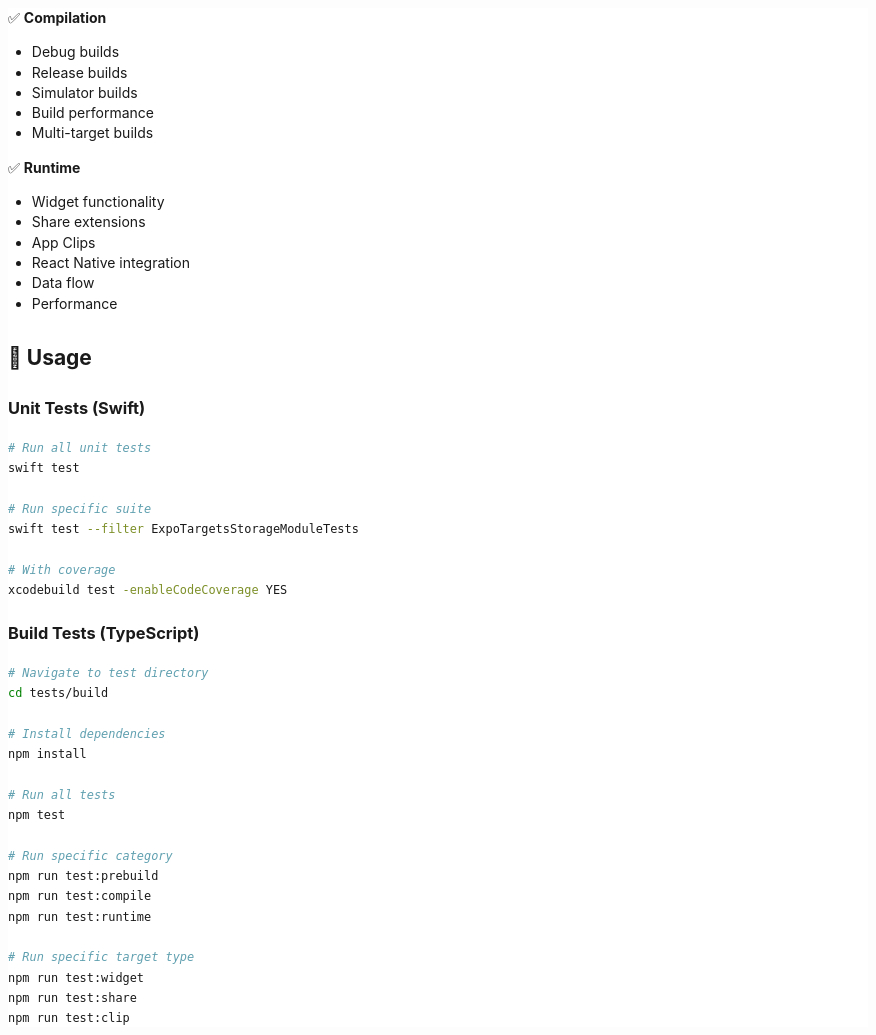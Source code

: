 ✅ **Compilation**
- Debug builds
- Release builds
- Simulator builds
- Build performance
- Multi-target builds

✅ **Runtime**
- Widget functionality
- Share extensions
- App Clips
- React Native integration
- Data flow
- Performance

## 🚀 Usage

### Unit Tests (Swift)

```bash
# Run all unit tests
swift test

# Run specific suite
swift test --filter ExpoTargetsStorageModuleTests

# With coverage
xcodebuild test -enableCodeCoverage YES
```

### Build Tests (TypeScript)

```bash
# Navigate to test directory
cd tests/build

# Install dependencies
npm install

# Run all tests
npm test

# Run specific category
npm run test:prebuild
npm run test:compile
npm run test:runtime

# Run specific target type
npm run test:widget
npm run test:share
npm run test:clip
```
